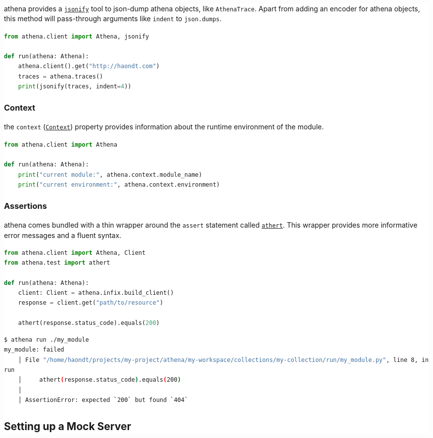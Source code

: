 athena provides a [`jsonify`](../client/#athena.client.jsonify) tool to json-dump athena objects, like `AthenaTrace`.
Apart from adding an encoder for athena objects, this method will pass-through arguments
like `indent` to `json.dumps`.

```python
from athena.client import Athena, jsonify

def run(athena: Athena):
    athena.client().get("http://haondt.com")
    traces = athena.traces()
    print(jsonify(traces, indent=4))
```

### Context

the `context` ([`Context`](../client/#athena.client.Context)) property provides information about the runtime environment of the module.

```python
from athena.client import Athena

def run(athena: Athena):
    print("current module:", athena.context.module_name)
    print("current environment:", athena.context.environment)
```

### Assertions

athena comes bundled with a thin wrapper around the `assert` statement called [`athert`](../test/#athena.test.athert). This wrapper provides
more informative error messages and a fluent syntax.

```python
from athena.client import Athena, Client
from athena.test import athert

def run(athena: Athena):
    client: Client = athena.infix.build_client()
    response = client.get("path/to/resource")

    athert(response.status_code).equals(200)
```

```sh
$ athena run ./my_module
my_module: failed
    │ File "/home/haondt/projects/my-project/athena/my-workspace/collections/my-collection/run/my_module.py", line 8, in run
    │     athert(response.status_code).equals(200)
    │
    │ AssertionError: expected `200` but found `404`
```

## Setting up a Mock Server
